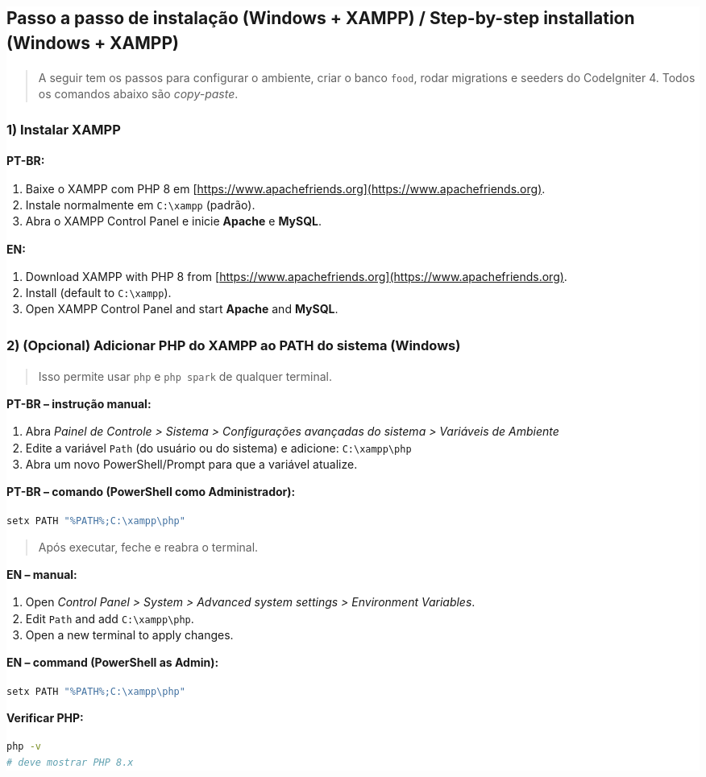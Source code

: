 
## Passo a passo de instalação (Windows + XAMPP) / Step-by-step installation (Windows + XAMPP)

> A seguir tem os passos para configurar o ambiente, criar o banco `food`, rodar migrations e seeders do CodeIgniter 4. Todos os comandos abaixo são *copy-paste*.

### 1) Instalar XAMPP

**PT-BR:**

1. Baixe o XAMPP com PHP 8 em [https://www.apachefriends.org](https://www.apachefriends.org).
2. Instale normalmente em `C:\xampp` (padrão).
3. Abra o XAMPP Control Panel e inicie **Apache** e **MySQL**.

**EN:**

1. Download XAMPP with PHP 8 from [https://www.apachefriends.org](https://www.apachefriends.org).
2. Install (default to `C:\xampp`).
3. Open XAMPP Control Panel and start **Apache** and **MySQL**.

### 2) (Opcional) Adicionar PHP do XAMPP ao PATH do sistema (Windows)

> Isso permite usar `php` e `php spark` de qualquer terminal.

**PT-BR – instrução manual:**

1. Abra *Painel de Controle > Sistema > Configurações avançadas do sistema > Variáveis de Ambiente*
2. Edite a variável `Path` (do usuário ou do sistema) e adicione: `C:\xampp\php`
3. Abra um novo PowerShell/Prompt para que a variável atualize.

**PT-BR – comando (PowerShell como Administrador):**

```powershell
setx PATH "%PATH%;C:\xampp\php"
```

> Após executar, feche e reabra o terminal.

**EN – manual:**

1. Open *Control Panel > System > Advanced system settings > Environment Variables*.
2. Edit `Path` and add `C:\xampp\php`.
3. Open a new terminal to apply changes.

**EN – command (PowerShell as Admin):**

```powershell
setx PATH "%PATH%;C:\xampp\php"
```

**Verificar PHP:**

```bash
php -v
# deve mostrar PHP 8.x
```
